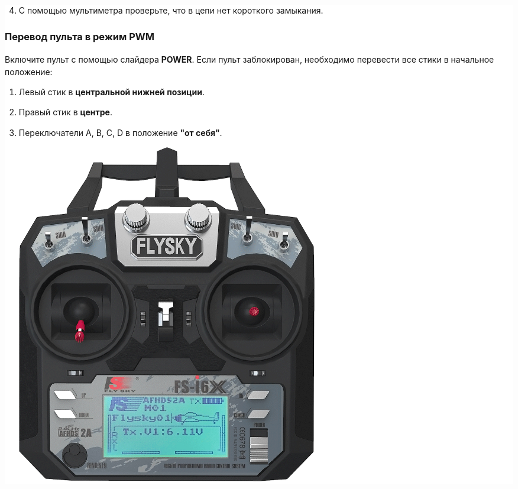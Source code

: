 4. С помощью мультиметра проверьте, что в цепи нет короткого замыкания.

### Перевод пульта в режим PWM

Включите пульт с помощью слайдера **POWER**. Если пульт заблокирован, необходимо перевести все стики в начальное положение:

1. Левый стик в **центральной нижней позиции**.
2. Правый стик в **центре**.
3. Переключатели A, B, C, D в положение **"от себя"**.

    <img src="../assets/assembling_clever4/base.png" alt="Нейтральное положение стиков пульта" class="zoom center" width=500>
